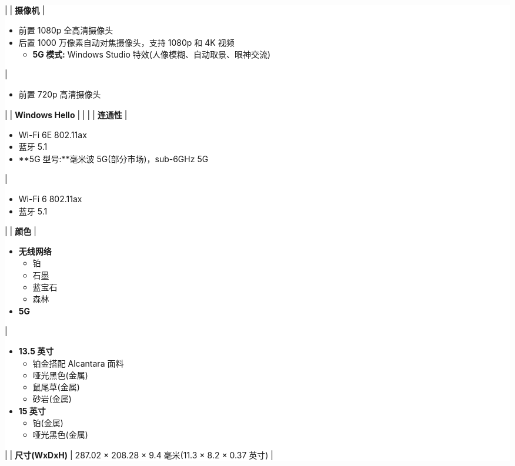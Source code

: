  |
| **摄像机** | 

*   前置 1080p 全高清摄像头
*   后置 1000 万像素自动对焦摄像头，支持 1080p 和 4K 视频
    *   **5G 模式:** Windows Studio 特效(人像模糊、自动取景、眼神交流)

 | 

*   前置 720p 高清摄像头

 |
| **Windows Hello** |  |  |
| **连通性** | 

*   Wi-Fi 6E 802.11ax
*   蓝牙 5.1
*   **5G 型号:**毫米波 5G(部分市场)，sub-6GHz 5G

 | 

*   Wi-Fi 6 802.11ax
*   蓝牙 5.1

 |
| **颜色** | 

*   **无线网络**
    *   铂
    *   石墨
    *   蓝宝石
    *   森林
*   **5G**

 | 

*   **13.5 英寸**
    *   铂金搭配 Alcantara 面料
    *   哑光黑色(金属)
    *   鼠尾草(金属)
    *   砂岩(金属)
*   **15 英寸**
    *   铂(金属)
    *   哑光黑色(金属)

 |
| **尺寸(WxDxH)** | 287.02 × 208.28 × 9.4 毫米(11.3 × 8.2 × 0.37 英寸) | 
